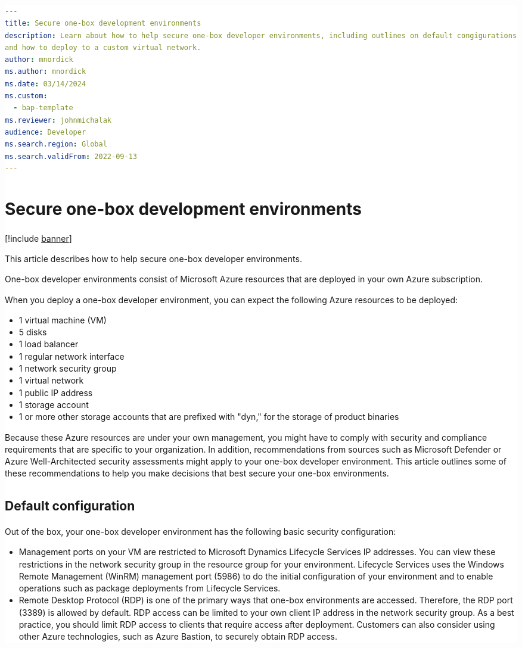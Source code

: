 ```yaml
---
title: Secure one-box development environments
description: Learn about how to help secure one-box developer environments, including outlines on default congigurations and how to deploy to a custom virtual network.
author: mnordick
ms.author: mnordick
ms.date: 03/14/2024
ms.custom: 
  - bap-template
ms.reviewer: johnmichalak
audience: Developer
ms.search.region: Global
ms.search.validFrom: 2022-09-13
---
```


# Secure one-box development environments

[!include [banner](../includes/banner.md)]

This article describes how to help secure one-box developer environments.

One-box developer environments consist of Microsoft Azure resources that are deployed in your own Azure subscription.

When you deploy a one-box developer environment, you can expect the following Azure resources to be deployed:

- 1 virtual machine (VM)
- 5 disks
- 1 load balancer
- 1 regular network interface
- 1 network security group
- 1 virtual network
- 1 public IP address
- 1 storage account
- 1 or more other storage accounts that are prefixed with "dyn," for the storage of product binaries

Because these Azure resources are under your own management, you might have to comply with security and compliance requirements that are specific to your organization. In addition, recommendations from sources such as Microsoft Defender or Azure Well-Architected security assessments might apply to your one-box developer environment. This article outlines some of these recommendations to help you make decisions that best secure your one-box environments.

## Default configuration

Out of the box, your one-box developer environment has the following basic security configuration:

- Management ports on your VM are restricted to Microsoft Dynamics Lifecycle Services IP addresses. You can view these restrictions in the network security group in the resource group for your environment. Lifecycle Services uses the Windows Remote Management (WinRM) management port (5986) to do the initial configuration of your environment and to enable operations such as package deployments from Lifecycle Services.
- Remote Desktop Protocol (RDP) is one of the primary ways that one-box environments are accessed. Therefore, the RDP port (3389) is allowed by default. RDP access can be limited to your own client IP address in the network security group. As a best practice, you should limit RDP access to clients that require access after deployment. Customers can also consider using other Azure technologies, such as Azure Bastion, to securely obtain RDP access.